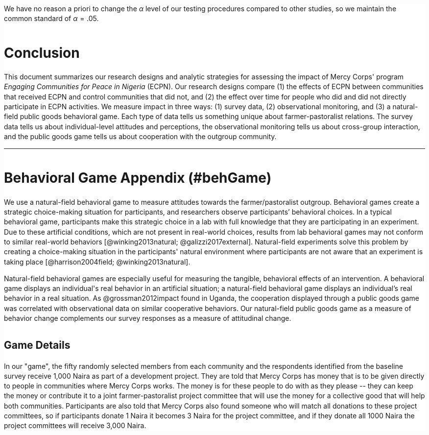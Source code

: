 We have no reason a priori to change the $\alpha$ level of our testing procedures compared to other studies, so we maintain the common standard of $\alpha=.05$.


# Conclusion

This document summarizes our research designs and analytic strategies for assessing the impact of Mercy Corps' program _Engaging Communities for Peace in Nigeria_ (ECPN).  Our research designs compare (1) the effects of ECPN between communities that received ECPN and control communities that did not, and (2) the effect over time for people who did and did not directly participate in ECPN activities.  We measure impact in three ways: (1) survey data, (2) observational monitoring, and (3) a natural-field public goods behavioral game.  Each type of data tells us something unique about farmer-pastoralist relations.  The survey data tells us about individual-level attitudes and perceptions, the observational monitoring tells us about cross-group interaction, and the public goods game tells us about cooperation with the outgroup community.


******

# Behavioral Game Appendix (#behGame)

We use a natural-field behavioral game to measure attitudes towards the farmer/pastoralist outgroup.  Behavioral games create a strategic choice-making situation for participants, and researchers observe participants’ behavioral choices.  In a typical behavioral game, participants make this strategic choice in a lab with full knowledge that they are participating in an experiment.  Due to these artificial conditions, which are not present in real-world choices, results from lab behavioral games may not conform to similar real-world behaviors [@winking2013natural; @galizzi2017external].  Natural-field experiments solve this problem by creating a choice-making situation in the participants' natural environment where participants are not aware that an experiment is taking place [@harrison2004field; @winking2013natural].   

Natural-field behavioral games are especially useful for measuring the tangible, behavioral effects of an intervention.  A behavioral game displays an individual's real behavior in an artificial situation; a natural-field behavioral game displays an individual’s real behavior in a real situation.  As @grossman2012impact found in Uganda, the cooperation displayed through a public goods game was correlated with observational data on similar cooperative behaviors. Our natural-field public goods game as a measure of behavior change complements our survey responses as a measure of attitudinal change. 

## Game Details

In our "game", the fifty randomly selected members from each community and the respondents identified from the baseline survey receive 1,000 Naira as part of a development project. They are told that Mercy Corps has money that is to be given directly to people in communities where Mercy Corps works.  The money is for these people to do with as they please -- they can keep the money or contribute it to a joint farmer-pastoralist project committee that will use the money for a collective good that will help both communities.  Participants are also told that Mercy Corps also found someone who will match all donations to these project committees, so if participants donate 1 Naira it becomes 3 Naira for the project committee, and if they donate all 1000 Naira  the project committees will receive 3,000 Naira.


[^genderBlocks]: Because we desired gender equity in group assignment, we blocked each community into males and females and randomly assigned to experimental groups such that each community had about 10 males and 10 females assigned to be full participants, 8 males and 8 females assigned to be partial participants, and the rest assigned to be non-participants.
[^ICW]: Inverse covariance weighting upweights questions that are less correlated with other questions of the index and downweights questions that are highly correlated.  Compared with other ways of constructing indices, it should maximize precision if all index questions measure the same concept but reduce precision if a question used to create the index is unrelated to the underlying concept.]
[^listExp]: We also conducted a list experiment, but the list experiment failed -- the control list had higher scores than the treatment list in most communities, indicating that the difference between the treatment list and control list was not the percentage of people who agreed with the treatment item.  We therefore removed the list experiment from this revised PAP.
[^declareDesign]: Our preferred method of analyzing data with two time points is to add baseline outcomes as a covariate because, generally, this strategy yields more efficient estimates.  However, if treatment and control groups are not balanced on baseline outcomes (i.e. treatment is correlated with baseline outcomes), baseline outcomes will be correlated with the error term and will bias our estimate.  The change score removes the correlation between the baseline outcome and treatment, and provides unbiased estimates. We define unbalanced by either (1) a p-value below 0.10 or (2) a greater than a 0.20 SD difference between the groups' baseline outcomes. See this [DeclareDesign post](https://declaredesign.org/blog/use-change-scores-or-control-for-pre-treatment-outcomes-depends-on-the-true-data-generating-process.html) for more about differencing vs controlling for baseline outcomes.